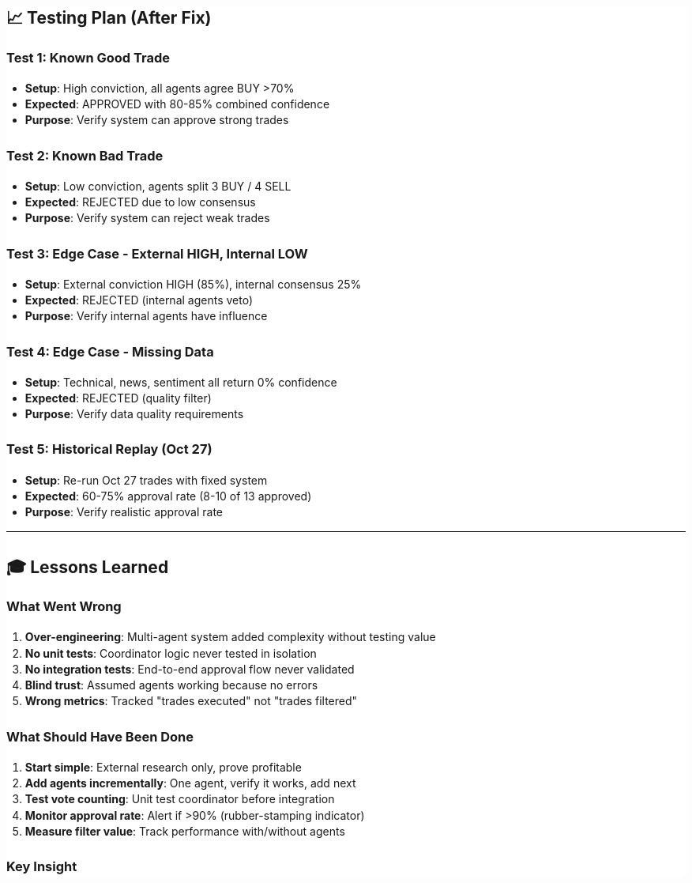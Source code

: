 ## 📈 Testing Plan (After Fix)

### Test 1: Known Good Trade
- **Setup**: High conviction, all agents agree BUY >70%
- **Expected**: APPROVED with 80-85% combined confidence
- **Purpose**: Verify system can approve strong trades

### Test 2: Known Bad Trade
- **Setup**: Low conviction, agents split 3 BUY / 4 SELL
- **Expected**: REJECTED due to low consensus
- **Purpose**: Verify system can reject weak trades

### Test 3: Edge Case - External HIGH, Internal LOW
- **Setup**: External conviction HIGH (85%), internal consensus 25%
- **Expected**: REJECTED (internal agents veto)
- **Purpose**: Verify internal agents have influence

### Test 4: Edge Case - Missing Data
- **Setup**: Technical, news, sentiment all return 0% confidence
- **Expected**: REJECTED (quality filter)
- **Purpose**: Verify data quality requirements

### Test 5: Historical Replay (Oct 27)
- **Setup**: Re-run Oct 27 trades with fixed system
- **Expected**: 60-75% approval rate (8-10 of 13 approved)
- **Purpose**: Verify realistic approval rate

---

## 🎓 Lessons Learned

### What Went Wrong

1. **Over-engineering**: Multi-agent system added complexity without testing value
2. **No unit tests**: Coordinator logic never tested in isolation
3. **No integration tests**: End-to-end approval flow never validated
4. **Blind trust**: Assumed agents working because no errors
5. **Wrong metrics**: Tracked "trades executed" not "trades filtered"

### What Should Have Been Done

1. **Start simple**: External research only, prove profitable
2. **Add agents incrementally**: One agent, verify it works, add next
3. **Test vote counting**: Unit test coordinator before integration
4. **Monitor approval rate**: Alert if >90% (rubber-stamping indicator)
5. **Measure filter value**: Track performance with/without agents

### Key Insight

